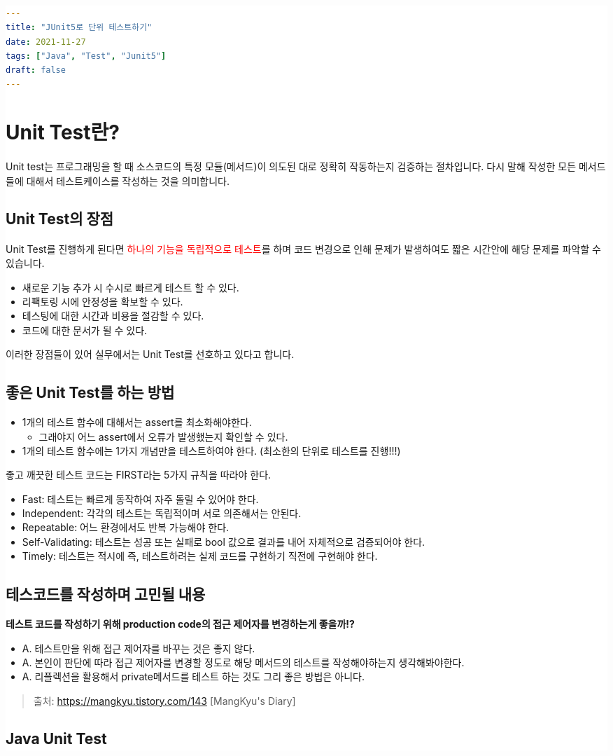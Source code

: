 ```yaml
---
title: "JUnit5로 단위 테스트하기"
date: 2021-11-27
tags: ["Java", "Test", "Junit5"]
draft: false
---
```


# Unit Test란?

Unit test는 프로그래밍을 할 때 소스코드의 특정 모듈(메서드)이 의도된 대로 정확히 작동하는지 검증하는 절차입니다. 다시 말해 작성한 모든 메서드들에 대해서 테스트케이스를 작성하는 것을 의미합니다.

## Unit Test의 장점

Unit Test를 진행하게 된다면 <font color = "red">하나의 기능을 독립적으로 테스트</font>를 하며 코드 변경으로 인해 문제가 발생하여도 짧은 시간안에 해당 문제를 파악할 수 있습니다.

- 새로운 기능 추가 시 수시로 빠르게 테스트 할 수 있다.
- 리팩토링 시에 안정성을 확보할 수 있다.
- 테스팅에 대한 시간과 비용을 절감할 수 있다.
- 코드에 대한 문서가 될 수 있다.

이러한 장점들이 있어 실무에서는 Unit Test를 선호하고 있다고 합니다.

## 좋은 Unit Test를 하는 방법

- 1개의 테스트 함수에 대해서는 assert를 최소화해야한다.
  - 그래야지 어느 assert에서 오류가 발생했는지 확인할 수 있다.
- 1개의 테스트 함수에는 1가지 개념만을 테스트하여야 한다. (최소한의 단위로 테스트를 진행!!!)

좋고 깨끗한 테스트 코드는 FIRST라는 5가지 규칙을 따라야 한다.

- Fast: 테스트는 빠르게 동작하여 자주 돌릴 수 있어야 한다.
- Independent: 각각의 테스트는 독립적이며 서로 의존해서는 안된다.
- Repeatable: 어느 환경에서도 반복 가능해야 한다.
- Self-Validating: 테스트는 성공 또는 실패로 bool 값으로 결과를 내어 자체적으로 검증되어야 한다.
- Timely: 테스트는 적시에 즉, 테스트하려는 실제 코드를 구현하기 직전에 구현해야 한다.

## 테스코드를 작성하며 고민될 내용
**테스트 코드를 작성하기 위해 production code의 접근 제어자를 변경하는게 좋을까!?**
- A. 테스트만을 위해 접근 제어자를 바꾸는 것은 좋지 않다.
- A. 본인이 판단에 따라 접근 제어자를 변경할 정도로 해당 메서드의 테스트를 작성해야하는지 생각해봐야한다.
- A. 리플렉션을 활용해서 private메서드를 테스트 하는 것도 그리 좋은 방법은 아니다.



> 출처: https://mangkyu.tistory.com/143 [MangKyu's Diary]

## Java Unit Test
